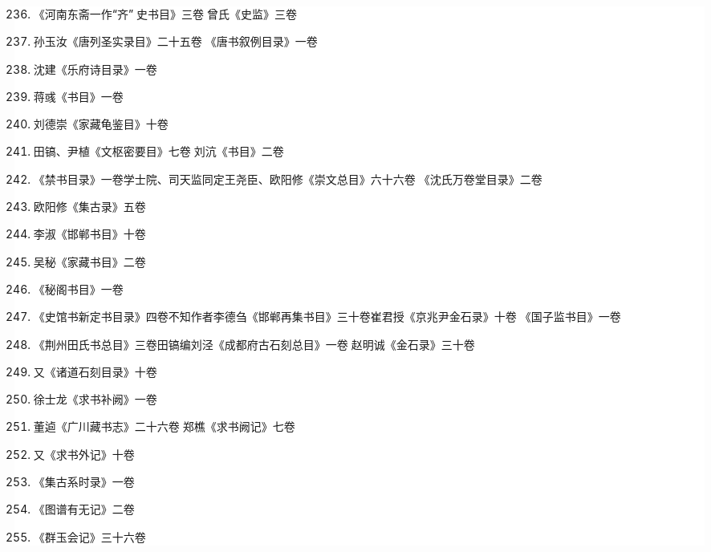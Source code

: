 236. <span id="志第一百五十七_艺文三-236"></span>
《河南东斋一作“齐” 史书目》三卷 曾氏《史监》三卷

237. <span id="志第一百五十七_艺文三-237"></span>
孙玉汝《唐列圣实录目》二十五卷 《唐书叙例目录》一卷

238. <span id="志第一百五十七_艺文三-238"></span>
沈建《乐府诗目录》一卷

239. <span id="志第一百五十七_艺文三-239"></span>
蒋彧《书目》一卷

240. <span id="志第一百五十七_艺文三-240"></span>
刘德崇《家藏龟鉴目》十卷

241. <span id="志第一百五十七_艺文三-241"></span>
田镐、尹植《文枢密要目》七卷 刘沆《书目》二卷

242. <span id="志第一百五十七_艺文三-242"></span>
《禁书目录》一卷学士院、司天监同定王尧臣、欧阳修《崇文总目》六十六卷 《沈氏万卷堂目录》二卷

243. <span id="志第一百五十七_艺文三-243"></span>
欧阳修《集古录》五卷

244. <span id="志第一百五十七_艺文三-244"></span>
李淑《邯郸书目》十卷

245. <span id="志第一百五十七_艺文三-245"></span>
吴秘《家藏书目》二卷

246. <span id="志第一百五十七_艺文三-246"></span>
《秘阁书目》一卷

247. <span id="志第一百五十七_艺文三-247"></span>
《史馆书新定书目录》四卷不知作者李德刍《邯郸再集书目》三十卷崔君授《京兆尹金石录》十卷 《国子监书目》一卷

248. <span id="志第一百五十七_艺文三-248"></span>
《荆州田氏书总目》三卷田镐编刘泾《成都府古石刻总目》一卷 赵明诚《金石录》三十卷

249. <span id="志第一百五十七_艺文三-249"></span>
又《诸道石刻目录》十卷

250. <span id="志第一百五十七_艺文三-250"></span>
徐士龙《求书补阙》一卷

251. <span id="志第一百五十七_艺文三-251"></span>
董逌《广川藏书志》二十六卷 郑樵《求书阙记》七卷

252. <span id="志第一百五十七_艺文三-252"></span>
又《求书外记》十卷

253. <span id="志第一百五十七_艺文三-253"></span>
《集古系时录》一卷

254. <span id="志第一百五十七_艺文三-254"></span>
《图谱有无记》二卷

255. <span id="志第一百五十七_艺文三-255"></span>
《群玉会记》三十六卷
